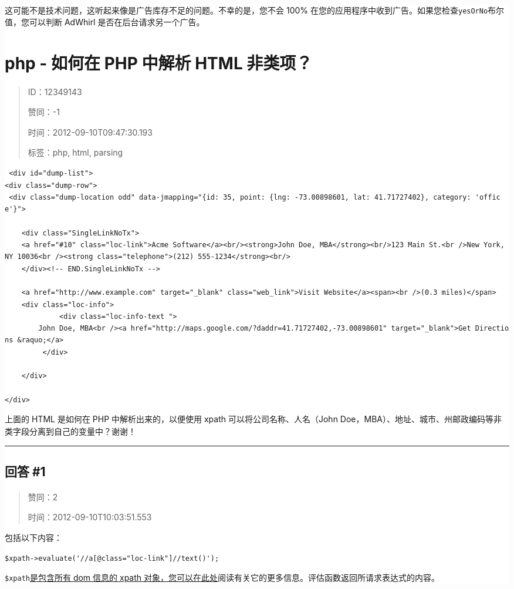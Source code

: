 这可能不是技术问题，这听起来像是广告库存不足的问题。不幸的是，您不会 100% 在您的应用程序中收到广告。如果您检查`yesOrNo`布尔值，您可以判断 AdWhirl 是否在后台请求另一个广告。

# php - 如何在 PHP 中解析 HTML 非类项？

> ID：12349143
> 
> 赞同：-1
> 
> 时间：2012-09-10T09:47:30.193
> 
> 标签：php, html, parsing

```
 <div id="dump-list">    
<div class="dump-row"> 
 <div class="dump-location odd" data-jmapping="{id: 35, point: {lng: -73.00898601, lat: 41.71727402}, category: 'office'}">

    <div class="SingleLinkNoTx">
    <a href="#10" class="loc-link">Acme Software</a><br/><strong>John Doe, MBA</strong><br/>123 Main St.<br />New York, NY 10036<br /><strong class="telephone">(212) 555-1234</strong><br/>
    </div><!-- END.SingleLinkNoTx -->

    <a href="http://www.example.com" target="_blank" class="web_link">Visit Website</a><span><br />(0.3 miles)</span>   
    <div class="loc-info">
             <div class="loc-info-text ">
        John Doe, MBA<br /><a href="http://maps.google.com/?daddr=41.71727402,-73.00898601" target="_blank">Get Directions &raquo;</a>    
         </div>

    </div>

</div> 
```

上面的 HTML 是如何在 PHP 中解析出来的，以便使用 xpath 可以将公司名称、人名（John Doe，MBA）、地址、城市、州邮政编码等非类字段分离到自己的变量中？谢谢！

* * *

## 回答 #1

> 赞同：2
> 
> 时间：2012-09-10T10:03:51.553

包括以下内容：

```
$xpath->evaluate('//a[@class="loc-link"]//text()'); 
```

`$xpath`[是包含所有 dom 信息的 xpath 对象，您可以在此处](http://php.net/manual/en/class.domxpath.php)阅读有关它的更多信息。评估函数返回所请求表达式的内容。
